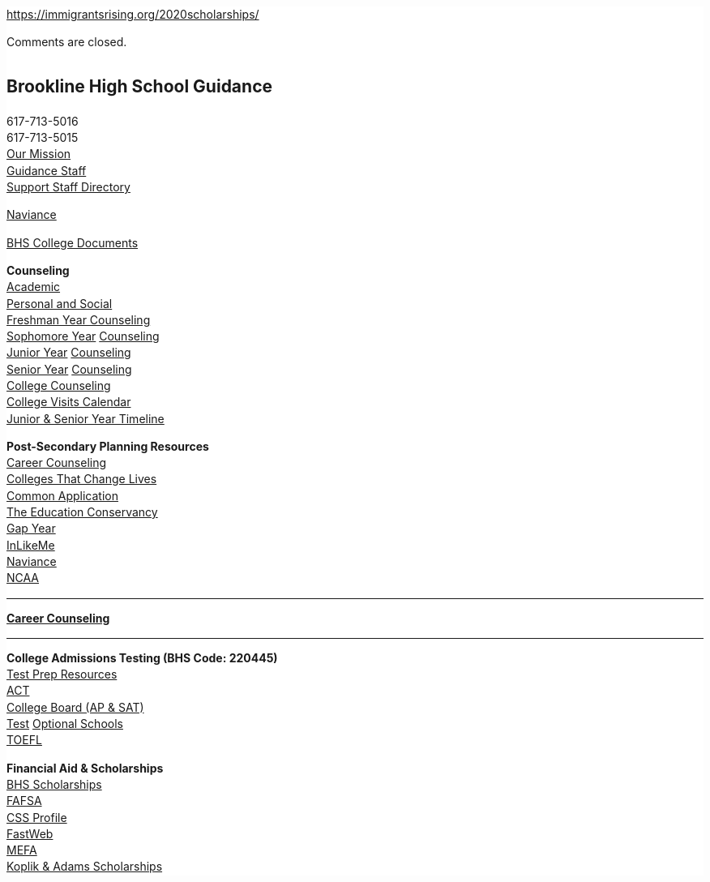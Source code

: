 https://immigrantsrising.org/2020scholarships/

  

Comments are closed.

Brookline High School Guidance
------------------------------

617-713-5016  
617-713-5015  
[​Our Mission](/guidance-mission-statement.html)  
[Guidance Staff](/guidance-staff.html)  
[Support Staff Directory](/clinical-counseling--support-services.html)

[Naviance](https://student.naviance.com/brookline)

[BHS College Documents](https://drive.google.com/drive/folders/0B6If7_KxeX3jVnVkWDRmLWxUUUk?usp=sharing)

**Counseling**  
﻿[Academic](/academic-counseling.html)﻿  
[Personal and Social](/personal--social-counseling.html)  
[Freshman Year Counseling](/freshmen-year.html)  
﻿[Sophomore Year](/sophomore-year.html) [Counseling](/freshmen-year.html)﻿[](/sophomore-year.html)  
[Junior Year](/junior-year.html) [Counseling](/freshmen-year.html)  
[Senior Year](/senior-year.html) [Counseling](/freshmen-year.html)  
[College Counseling](/college-counseling.html)  
[College Visits Calendar](/calendars.html)  
[Junior & Senior Year Timeline](/junior--senior-year-timeline.html)

**Post-Secondary Planning Resources**  
[Career Counseling](/career-counseling1.html)  
[​Colleges That Change Lives](http://ctcl.org)  
[Common Application](http://www.commonapp.org/)  
[The Education Conservancy](http://www.educationconservancy.org)  
﻿[Gap Year](/gap-year.html)  
﻿[InLikeMe](http://inlikeme.com)  
[Naviance](/naviance.html)  
[NCAA](http://web3.ncaa.org/ECWR2/NCAA_EMS/NCAA.jsp)

* * *

**[Career Counseling](/career-counseling1.html)**

* * *

**College Admissions Testing (BHS Code: 220445)**  
[Test Prep Resources](/test-prep-resources.html)  
[ACT](http://actstudent.org)  
[College Board (AP & SAT)](http://collegeboard.org)  
[Test](http://fairtest.org) [Optional Schools](http://fairtest.org)  
[TOEFL](http://www.ets.org/toefl)

**Financial Aid & Scholarships**  
﻿[BHS Scholarships](/scholarship-information.html)﻿  
[FAFSA](https://fafsa.ed.gov/)  
[CSS Profile](http://css.collegeboard.org/)  
[FastWeb](http://fastweb.com)  
[MEFA](http://www.mefa.org/)  
[Koplik & Adams Scholarships](http://www.doe.mass.edu/scholarships/mastery/Koplik-Adams-compare.html)
